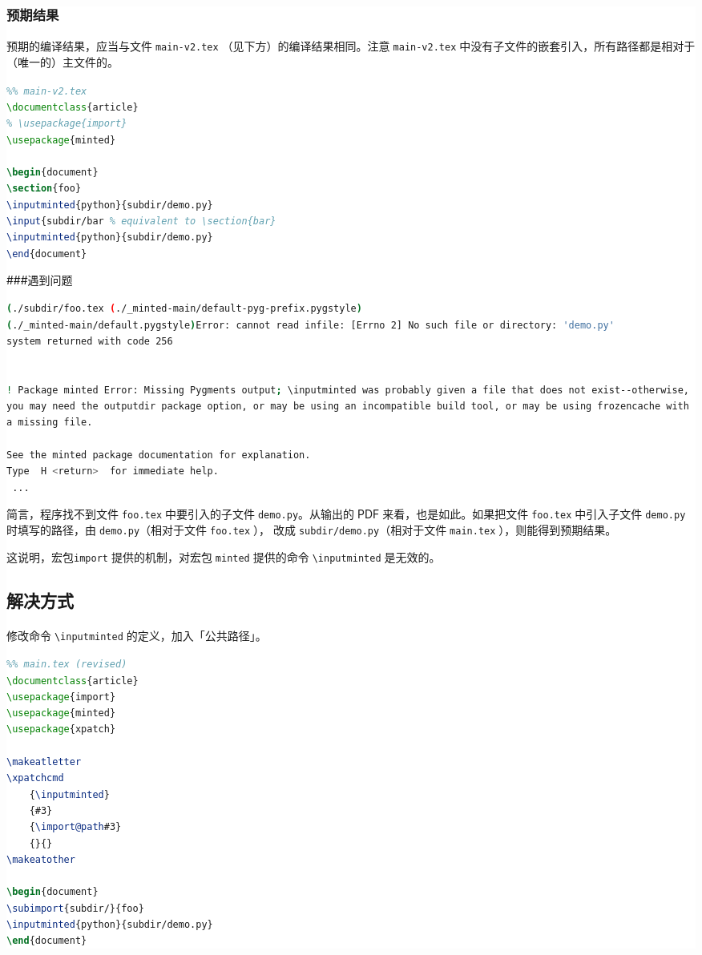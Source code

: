 
### 预期结果

预期的编译结果，应当与文件 `main-v2.tex` （见下方）的编译结果相同。注意 `main-v2.tex` 中没有子文件的嵌套引入，所有路径都是相对于（唯一的）主文件的。

```latex
%% main-v2.tex
\documentclass{article}
% \usepackage{import}
\usepackage{minted}

\begin{document}
\section{foo}
\inputminted{python}{subdir/demo.py}
\input{subdir/bar % equivalent to \section{bar}
\inputminted{python}{subdir/demo.py}
\end{document}
```

###遇到问题

```bash
(./subdir/foo.tex (./_minted-main/default-pyg-prefix.pygstyle)
(./_minted-main/default.pygstyle)Error: cannot read infile: [Errno 2] No such file or directory: 'demo.py'
system returned with code 256


! Package minted Error: Missing Pygments output; \inputminted was probably given a file that does not exist--otherwise, you may need the outputdir package option, or may be using an incompatible build tool, or may be using frozencache with a missing file.

See the minted package documentation for explanation.
Type  H <return>  for immediate help.
 ...                                              
```

简言，程序找不到文件 `foo.tex` 中要引入的子文件 `demo.py`。从输出的 PDF 来看，也是如此。如果把文件 `foo.tex` 中引入子文件 `demo.py` 时填写的路径，由 `demo.py`（相对于文件 `foo.tex` ）， 改成 `subdir/demo.py`（相对于文件 `main.tex` ），则能得到预期结果。

这说明，宏包`import` 提供的机制，对宏包 `minted` 提供的命令 `\inputminted` 是无效的。

## 解决方式

修改命令 `\inputminted` 的定义，加入「公共路径」。

```latex
%% main.tex (revised)
\documentclass{article}
\usepackage{import}
\usepackage{minted}
\usepackage{xpatch}

\makeatletter
\xpatchcmd
    {\inputminted}
    {#3}
    {\import@path#3}
    {}{}
\makeatother

\begin{document}    
\subimport{subdir/}{foo}
\inputminted{python}{subdir/demo.py}
\end{document}
```

